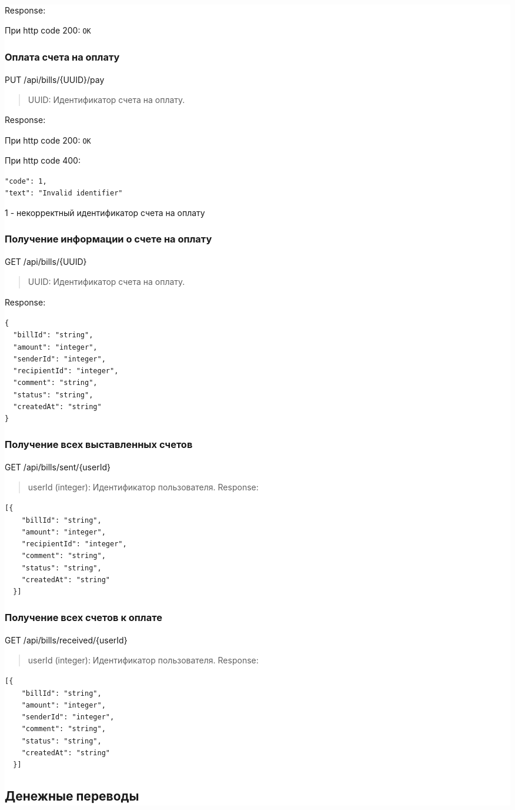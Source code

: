 Response:

 При http code 200: `OK`

 ### Оплата счета на оплату
PUT /api/bills/{UUID}/pay
>UUID: Идентификатор счета на оплату.

Response:

При http code 200: `OK`

При http code 400: 
```
"code": 1,
"text": "Invalid identifier"
```
1 - некорректный идентификатор счета на оплату
### Получение информации о счете на оплату
GET /api/bills/{UUID}
>UUID: Идентификатор счета на оплату.

Response:
```
{
  "billId": "string",
  "amount": "integer",
  "senderId": "integer",
  "recipientId": "integer",
  "comment": "string",
  "status": "string",
  "createdAt": "string"
}
```

### Получение всех выставленных счетов
GET /api/bills/sent/{userId}
>userId (integer): Идентификатор пользователя.
Response:
```
[{
    "billId": "string",
    "amount": "integer",
    "recipientId": "integer",
    "comment": "string",
    "status": "string",
    "createdAt": "string"
  }]
```
### Получение всех счетов к оплате
GET /api/bills/received/{userId}
>userId (integer): Идентификатор пользователя.
Response:
```
[{
    "billId": "string",
    "amount": "integer",
    "senderId": "integer",
    "comment": "string",
    "status": "string",
    "createdAt": "string"
  }]
```
## Денежные переводы